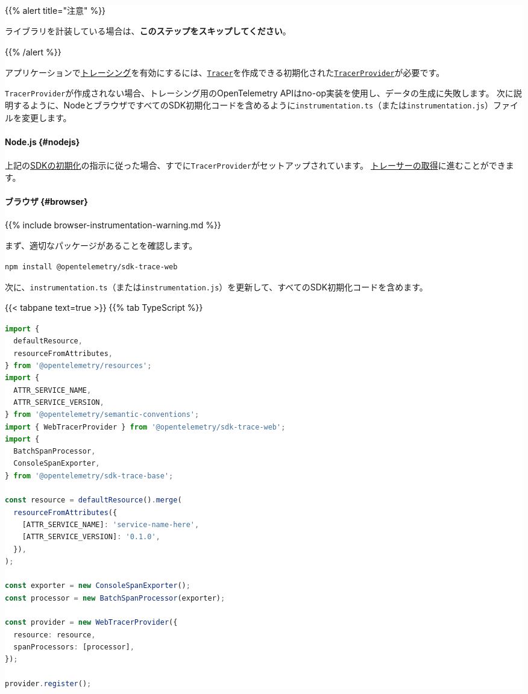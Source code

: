 {{% alert title="注意" %}}

ライブラリを計装している場合は、**このステップをスキップしてください**。

{{% /alert %}}

アプリケーションで[トレーシング](/docs/concepts/signals/traces/)を有効にするには、[`Tracer`](/docs/concepts/signals/traces/#tracer)を作成できる初期化された[`TracerProvider`](/docs/concepts/signals/traces/#tracer-provider)が必要です。

`TracerProvider`が作成されない場合、トレーシング用のOpenTelemetry APIはno-op実装を使用し、データの生成に失敗します。
次に説明するように、NodeとブラウザですべてのSDK初期化コードを含めるように`instrumentation.ts`（または`instrumentation.js`）ファイルを変更します。

#### Node.js {#nodejs}

上記の[SDKの初期化](#initialize-the-sdk)の指示に従った場合、すでに`TracerProvider`がセットアップされています。
[トレーサーの取得](#acquiring-a-tracer)に進むことができます。

#### ブラウザ {#browser}

{{% include browser-instrumentation-warning.md %}}

まず、適切なパッケージがあることを確認します。

```shell
npm install @opentelemetry/sdk-trace-web
```

次に、`instrumentation.ts`（または`instrumentation.js`）を更新して、すべてのSDK初期化コードを含めます。

{{< tabpane text=true >}} {{% tab TypeScript %}}

```ts
import {
  defaultResource,
  resourceFromAttributes,
} from '@opentelemetry/resources';
import {
  ATTR_SERVICE_NAME,
  ATTR_SERVICE_VERSION,
} from '@opentelemetry/semantic-conventions';
import { WebTracerProvider } from '@opentelemetry/sdk-trace-web';
import {
  BatchSpanProcessor,
  ConsoleSpanExporter,
} from '@opentelemetry/sdk-trace-base';

const resource = defaultResource().merge(
  resourceFromAttributes({
    [ATTR_SERVICE_NAME]: 'service-name-here',
    [ATTR_SERVICE_VERSION]: '0.1.0',
  }),
);

const exporter = new ConsoleSpanExporter();
const processor = new BatchSpanProcessor(exporter);

const provider = new WebTracerProvider({
  resource: resource,
  spanProcessors: [processor],
});

provider.register();
```
